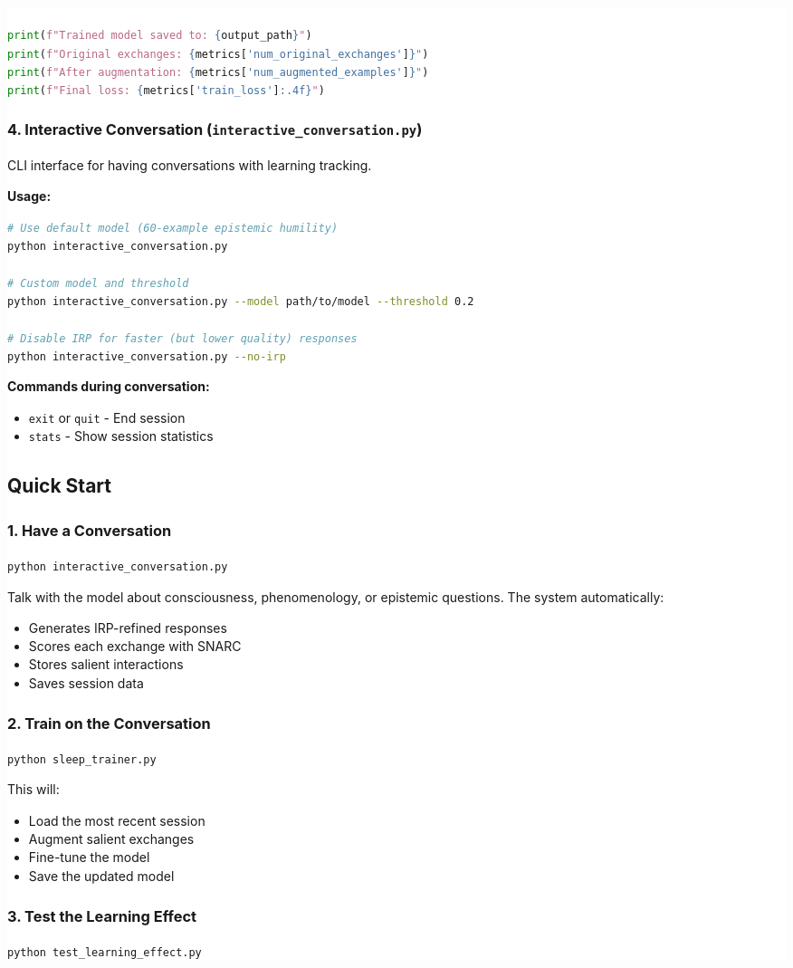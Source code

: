 ```python

print(f"Trained model saved to: {output_path}")
print(f"Original exchanges: {metrics['num_original_exchanges']}")
print(f"After augmentation: {metrics['num_augmented_examples']}")
print(f"Final loss: {metrics['train_loss']:.4f}")
```

### 4. Interactive Conversation (`interactive_conversation.py`)
CLI interface for having conversations with learning tracking.

**Usage:**
```bash
# Use default model (60-example epistemic humility)
python interactive_conversation.py

# Custom model and threshold
python interactive_conversation.py --model path/to/model --threshold 0.2

# Disable IRP for faster (but lower quality) responses
python interactive_conversation.py --no-irp
```

**Commands during conversation:**
- `exit` or `quit` - End session
- `stats` - Show session statistics

## Quick Start

### 1. Have a Conversation
```bash
python interactive_conversation.py
```

Talk with the model about consciousness, phenomenology, or epistemic questions. The system automatically:
- Generates IRP-refined responses
- Scores each exchange with SNARC
- Stores salient interactions
- Saves session data

### 2. Train on the Conversation
```bash
python sleep_trainer.py
```

This will:
- Load the most recent session
- Augment salient exchanges
- Fine-tune the model
- Save the updated model

### 3. Test the Learning Effect
```bash
python test_learning_effect.py
```
